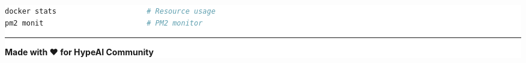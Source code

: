 ```bash
docker stats                     # Resource usage
pm2 monit                        # PM2 monitor
```

---

**Made with ❤️ for HypeAI Community**
